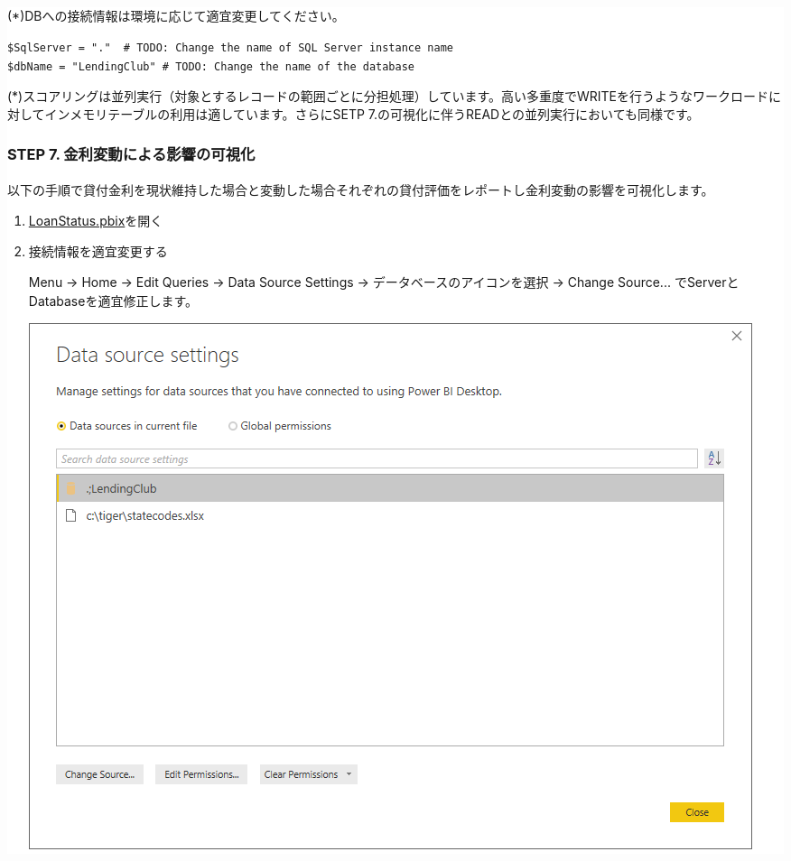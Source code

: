 (*)DBへの接続情報は環境に応じて適宜変更してください。

```SQL:WhatIf.ps1（抜粋）
$SqlServer = "."  # TODO: Change the name of SQL Server instance name
$dbName = "LendingClub" # TODO: Change the name of the database
```

(*)スコアリングは並列実行（対象とするレコードの範囲ごとに分担処理）しています。高い多重度でWRITEを行うようなワークロードに対してインメモリテーブルの利用は適しています。さらにSETP 7.の可視化に伴うREADとの並列実行においても同様です。

### STEP 7. 金利変動による影響の可視化

以下の手順で貸付金利を現状維持した場合と変動した場合それぞれの貸付評価をレポートし金利変動の影響を可視化します。

1. [LoanStatus.pbix](LoanStatus.pbix)を開く

2. 接続情報を適宜変更する

    Menu -> Home -> Edit Queries -> Data Source Settings -> データベースのアイコンを選択 -> Change Source... でServerとDatabaseを適宜修正します。
    
    ![step7-1](media/step7-1.png "step7-1")
    